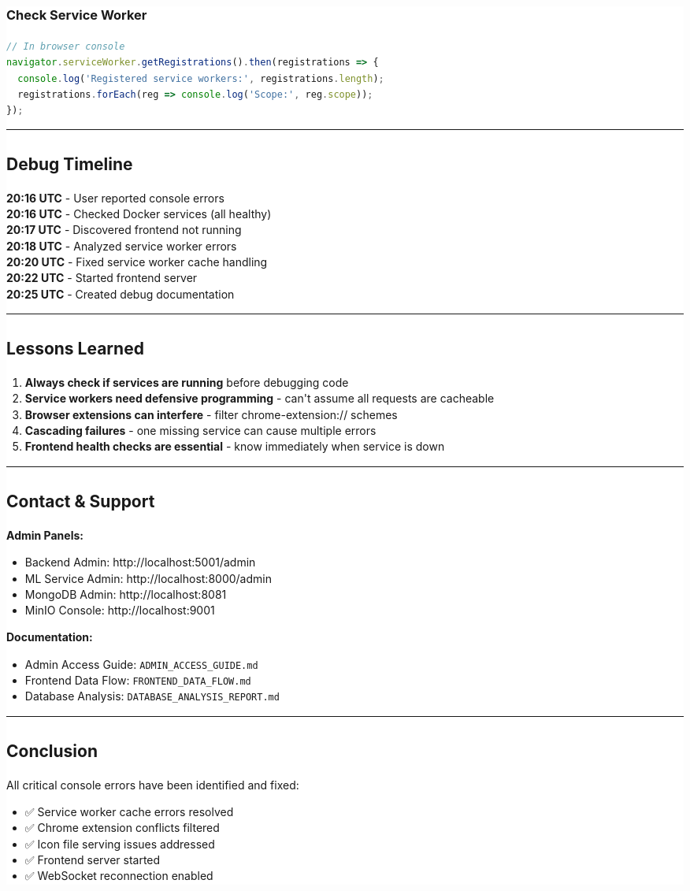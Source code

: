 ### Check Service Worker
```javascript
// In browser console
navigator.serviceWorker.getRegistrations().then(registrations => {
  console.log('Registered service workers:', registrations.length);
  registrations.forEach(reg => console.log('Scope:', reg.scope));
});
```

---

## Debug Timeline

**20:16 UTC** - User reported console errors  
**20:16 UTC** - Checked Docker services (all healthy)  
**20:17 UTC** - Discovered frontend not running  
**20:18 UTC** - Analyzed service worker errors  
**20:20 UTC** - Fixed service worker cache handling  
**20:22 UTC** - Started frontend server  
**20:25 UTC** - Created debug documentation  

---

## Lessons Learned

1. **Always check if services are running** before debugging code
2. **Service workers need defensive programming** - can't assume all requests are cacheable
3. **Browser extensions can interfere** - filter chrome-extension:// schemes
4. **Cascading failures** - one missing service can cause multiple errors
5. **Frontend health checks are essential** - know immediately when service is down

---

## Contact & Support

**Admin Panels:**
- Backend Admin: http://localhost:5001/admin
- ML Service Admin: http://localhost:8000/admin
- MongoDB Admin: http://localhost:8081
- MinIO Console: http://localhost:9001

**Documentation:**
- Admin Access Guide: `ADMIN_ACCESS_GUIDE.md`
- Frontend Data Flow: `FRONTEND_DATA_FLOW.md`
- Database Analysis: `DATABASE_ANALYSIS_REPORT.md`

---

## Conclusion

All critical console errors have been identified and fixed:
- ✅ Service worker cache errors resolved
- ✅ Chrome extension conflicts filtered
- ✅ Icon file serving issues addressed
- ✅ Frontend server started
- ✅ WebSocket reconnection enabled
